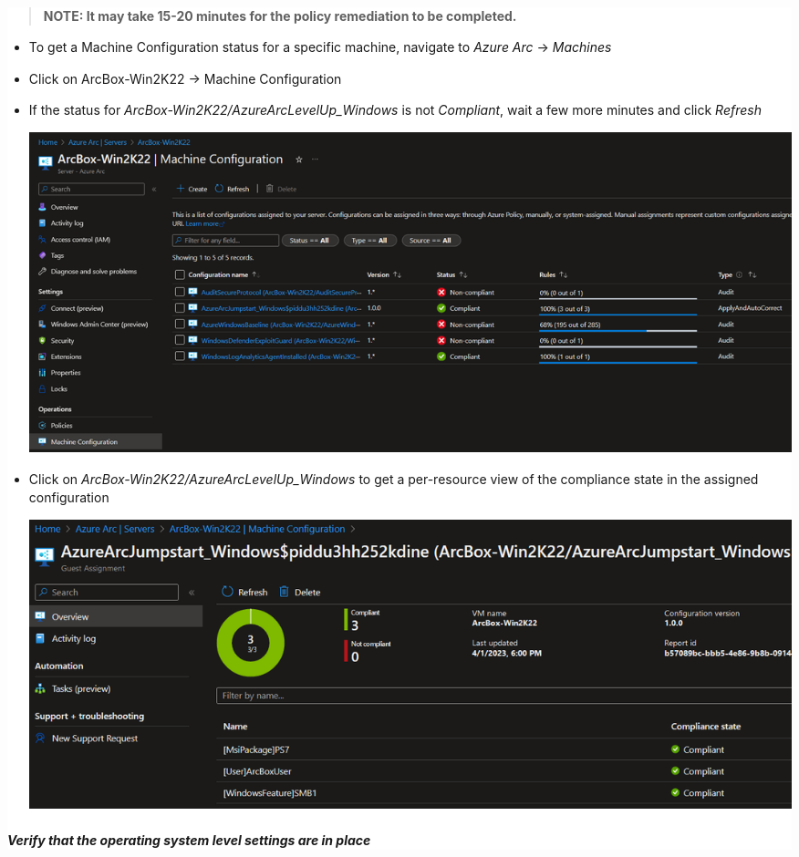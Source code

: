 > **NOTE: It may take 15-20 minutes for the policy remediation to be completed.**

- To get a Machine Configuration status for a specific machine, navigate to *Azure Arc* -> *Machines*

- Click on ArcBox-Win2K22 -> Machine Configuration

- If the status for *ArcBox-Win2K22/AzureArcLevelUp_Windows* is not *Compliant*, wait a few more minutes and click *Refresh*

    ![Screenshot of Azure Portal showing Azure Machine Configuration compliance](./portal_machine_config_compliance.png)

- Click on *ArcBox-Win2K22/AzureArcLevelUp_Windows* to get a per-resource view of the compliance state in the assigned configuration

    ![Screenshot of Azure Portal showing Azure Machine Configuration compliance detailed view](./portal_machine_config_configs.png)

##### Verify that the operating system level settings are in place
